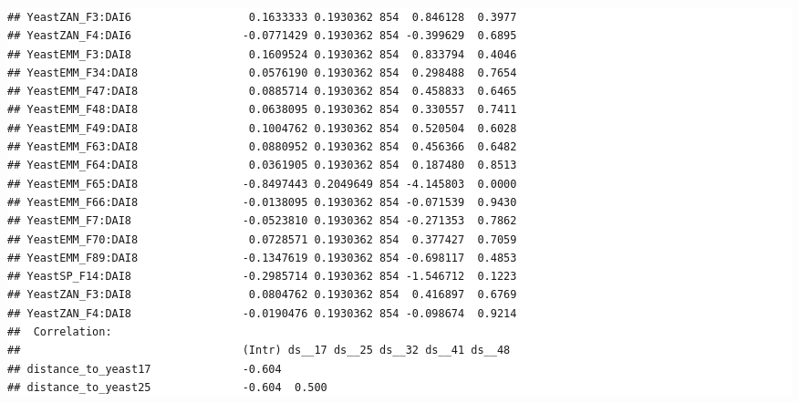     ## YeastZAN_F3:DAI6                  0.1633333 0.1930362 854  0.846128  0.3977
    ## YeastZAN_F4:DAI6                 -0.0771429 0.1930362 854 -0.399629  0.6895
    ## YeastEMM_F3:DAI8                  0.1609524 0.1930362 854  0.833794  0.4046
    ## YeastEMM_F34:DAI8                 0.0576190 0.1930362 854  0.298488  0.7654
    ## YeastEMM_F47:DAI8                 0.0885714 0.1930362 854  0.458833  0.6465
    ## YeastEMM_F48:DAI8                 0.0638095 0.1930362 854  0.330557  0.7411
    ## YeastEMM_F49:DAI8                 0.1004762 0.1930362 854  0.520504  0.6028
    ## YeastEMM_F63:DAI8                 0.0880952 0.1930362 854  0.456366  0.6482
    ## YeastEMM_F64:DAI8                 0.0361905 0.1930362 854  0.187480  0.8513
    ## YeastEMM_F65:DAI8                -0.8497443 0.2049649 854 -4.145803  0.0000
    ## YeastEMM_F66:DAI8                -0.0138095 0.1930362 854 -0.071539  0.9430
    ## YeastEMM_F7:DAI8                 -0.0523810 0.1930362 854 -0.271353  0.7862
    ## YeastEMM_F70:DAI8                 0.0728571 0.1930362 854  0.377427  0.7059
    ## YeastEMM_F89:DAI8                -0.1347619 0.1930362 854 -0.698117  0.4853
    ## YeastSP_F14:DAI8                 -0.2985714 0.1930362 854 -1.546712  0.1223
    ## YeastZAN_F3:DAI8                  0.0804762 0.1930362 854  0.416897  0.6769
    ## YeastZAN_F4:DAI8                 -0.0190476 0.1930362 854 -0.098674  0.9214
    ##  Correlation: 
    ##                                  (Intr) ds__17 ds__25 ds__32 ds__41 ds__48
    ## distance_to_yeast17              -0.604                                   
    ## distance_to_yeast25              -0.604  0.500                            